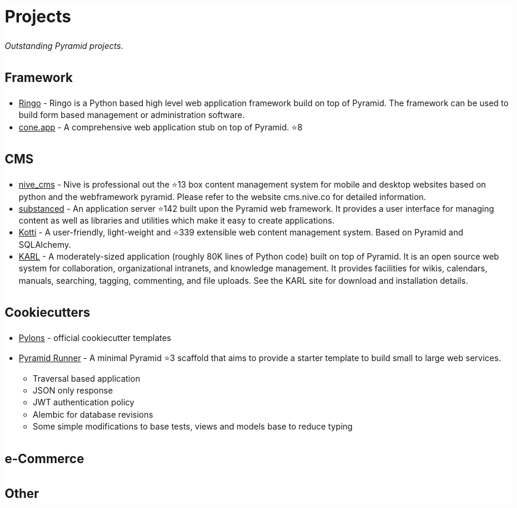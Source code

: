 # Projects

*Outstanding Pyramid projects.*

## Framework

* [Ringo](http://www.ringo-framework.org/) - Ringo is a Python based high level
  web application framework build on top of Pyramid. The framework can be used
  to build form based management or administration software.
* [cone.app](https://github.com/bluedynamics/cone.app) - A comprehensive web application stub on top of Pyramid. :star:8

## CMS

* [nive_cms](https://github.com/nive/nive_cms) - Nive is professional out the :star:13
  box content management system for mobile and desktop websites based on python
  and the webframework pyramid. Please refer to the website cms.nive.co for
  detailed information.
* [substanced](https://github.com/Pylons/substanced) - An application server :star:142
  built upon the Pyramid web framework. It provides a user interface for
  managing content as well as libraries and utilities which make it easy to
  create applications.
* [Kotti](https://github.com/Kotti/Kotti) - A user-friendly, light-weight and :star:339
  extensible web content management system. Based on Pyramid and SQLAlchemy.
* [KARL](https://karlproject.readthedocs.io/en/latest/) - A moderately-sized
  application (roughly 80K lines of Python code) built on top of Pyramid. It is
  an open source web
  system for collaboration, organizational intranets, and knowledge management.
  It provides facilities for wikis, calendars, manuals, searching, tagging,
  commenting, and file uploads. See the KARL site for download and installation
  details.
  
## Cookiecutters

* [Pylons](https://github.com/Pylons?q=cookiecutter) - official cookiecutter templates
* [Pyramid Runner](https://github.com/asif-mahmud/pyramid_runner) - A minimal Pyramid :star:3
  scaffold that aims to provide a starter template to build small to large web services.
  
  * Traversal based application
  * JSON only response
  * JWT authentication policy
  * Alembic for database revisions
  * Some simple modifications to base tests, views and models base to reduce typing


## e-Commerce

## Other
